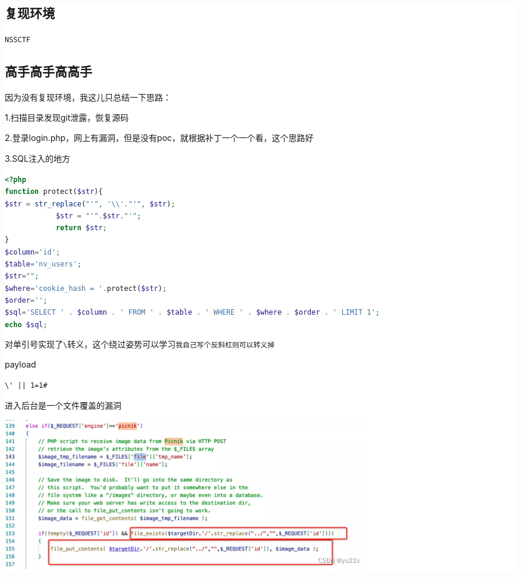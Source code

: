##  复现环境

`NSSCTF`

##  高手高手高高手

因为没有复现环境，我这儿只总结一下思路：

1.扫描目录发现git泄露，恢复源码

2.登录login.php，网上有漏洞，但是没有poc，就根据补丁一个一个看，这个思路好

3.SQL注入的地方

```php
<?php 
function protect($str){
$str = str_replace("'", '\\'."'", $str);
            $str = "'".$str."'";
            return $str;
}
$column='id';
$table='nv_users';
$str="";
$where='cookie_hash = '.protect($str);
$order='';
$sql='SELECT ' . $column . ' FROM ' . $table . ' WHERE ' . $where . $order . ' LIMIT 1';
echo $sql;

```

对单引号实现了`\`转义，这个绕过姿势可以学习`我自己写个反斜杠则可以转义掉`

payload

```
\' || 1=1#
```

进入后台是一个文件覆盖的漏洞

![在这里插入图片描述](img/a7dd22dad61a4184b073fd84d7f9b74b.png)

